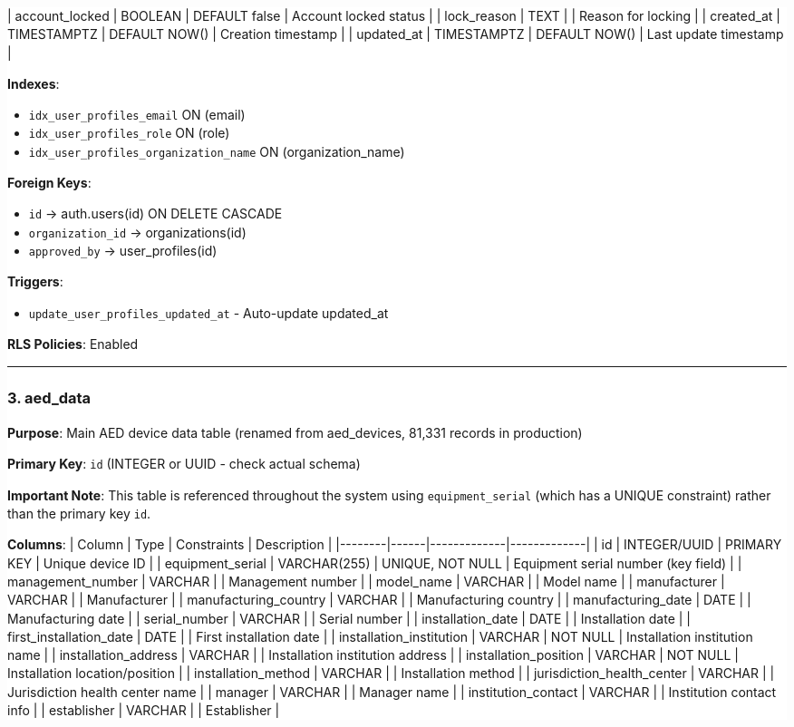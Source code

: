 | account_locked | BOOLEAN | DEFAULT false | Account locked status |
| lock_reason | TEXT | | Reason for locking |
| created_at | TIMESTAMPTZ | DEFAULT NOW() | Creation timestamp |
| updated_at | TIMESTAMPTZ | DEFAULT NOW() | Last update timestamp |

**Indexes**:
- `idx_user_profiles_email` ON (email)
- `idx_user_profiles_role` ON (role)
- `idx_user_profiles_organization_name` ON (organization_name)

**Foreign Keys**:
- `id` → auth.users(id) ON DELETE CASCADE
- `organization_id` → organizations(id)
- `approved_by` → user_profiles(id)

**Triggers**:
- `update_user_profiles_updated_at` - Auto-update updated_at

**RLS Policies**: Enabled

---

### 3. aed_data

**Purpose**: Main AED device data table (renamed from aed_devices, 81,331 records in production)

**Primary Key**: `id` (INTEGER or UUID - check actual schema)

**Important Note**: This table is referenced throughout the system using `equipment_serial` (which has a UNIQUE constraint) rather than the primary key `id`.

**Columns**:
| Column | Type | Constraints | Description |
|--------|------|-------------|-------------|
| id | INTEGER/UUID | PRIMARY KEY | Unique device ID |
| equipment_serial | VARCHAR(255) | UNIQUE, NOT NULL | Equipment serial number (key field) |
| management_number | VARCHAR | | Management number |
| model_name | VARCHAR | | Model name |
| manufacturer | VARCHAR | | Manufacturer |
| manufacturing_country | VARCHAR | | Manufacturing country |
| manufacturing_date | DATE | | Manufacturing date |
| serial_number | VARCHAR | | Serial number |
| installation_date | DATE | | Installation date |
| first_installation_date | DATE | | First installation date |
| installation_institution | VARCHAR | NOT NULL | Installation institution name |
| installation_address | VARCHAR | | Installation institution address |
| installation_position | VARCHAR | NOT NULL | Installation location/position |
| installation_method | VARCHAR | | Installation method |
| jurisdiction_health_center | VARCHAR | | Jurisdiction health center name |
| manager | VARCHAR | | Manager name |
| institution_contact | VARCHAR | | Institution contact info |
| establisher | VARCHAR | | Establisher |